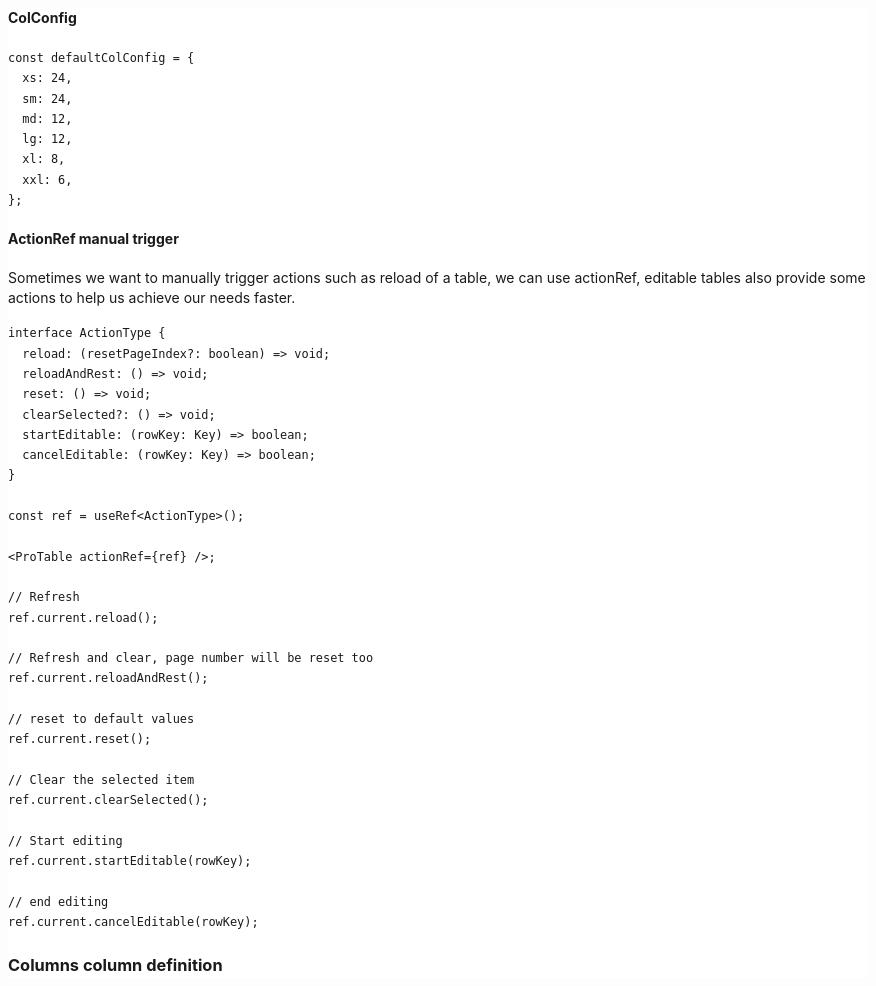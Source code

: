 #### ColConfig

```tsx | pure
const defaultColConfig = {
  xs: 24,
  sm: 24,
  md: 12,
  lg: 12,
  xl: 8,
  xxl: 6,
};
```

#### ActionRef manual trigger

Sometimes we want to manually trigger actions such as reload of a table, we can use actionRef, editable tables also provide some actions to help us achieve our needs faster.

```tsx | pure
interface ActionType {
  reload: (resetPageIndex?: boolean) => void;
  reloadAndRest: () => void;
  reset: () => void;
  clearSelected?: () => void;
  startEditable: (rowKey: Key) => boolean;
  cancelEditable: (rowKey: Key) => boolean;
}

const ref = useRef<ActionType>();

<ProTable actionRef={ref} />;

// Refresh
ref.current.reload();

// Refresh and clear, page number will be reset too
ref.current.reloadAndRest();

// reset to default values
ref.current.reset();

// Clear the selected item
ref.current.clearSelected();

// Start editing
ref.current.startEditable(rowKey);

// end editing
ref.current.cancelEditable(rowKey);
```

### Columns column definition
